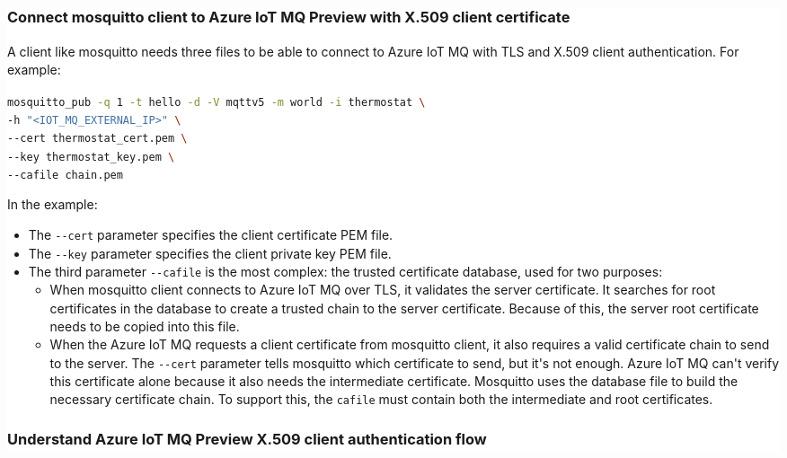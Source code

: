### Connect mosquitto client to Azure IoT MQ Preview with X.509 client certificate

A client like mosquitto needs three files to be able to connect to Azure IoT MQ with TLS and X.509 client authentication. For example:

```bash
mosquitto_pub -q 1 -t hello -d -V mqttv5 -m world -i thermostat \
-h "<IOT_MQ_EXTERNAL_IP>" \
--cert thermostat_cert.pem \
--key thermostat_key.pem \
--cafile chain.pem
```

In the example:

- The `--cert` parameter specifies the client certificate PEM file.
- The `--key` parameter specifies the client private key PEM file.
- The third parameter `--cafile` is the most complex: the trusted certificate database, used for two purposes:
  - When mosquitto client connects to Azure IoT MQ over TLS, it validates the server certificate. It searches for root certificates in the database to create a trusted chain to the server certificate. Because of this, the server root certificate needs to be copied into this file.
  - When the Azure IoT MQ requests a client certificate from mosquitto client, it also requires a valid certificate chain to send to the server. The `--cert` parameter tells mosquitto which certificate to send, but it's not enough. Azure IoT MQ can't verify this certificate alone because it also needs the intermediate certificate. Mosquitto uses the database file to build the necessary certificate chain. To support this, the `cafile` must contain both the intermediate and root certificates.

### Understand Azure IoT MQ Preview X.509 client authentication flow

